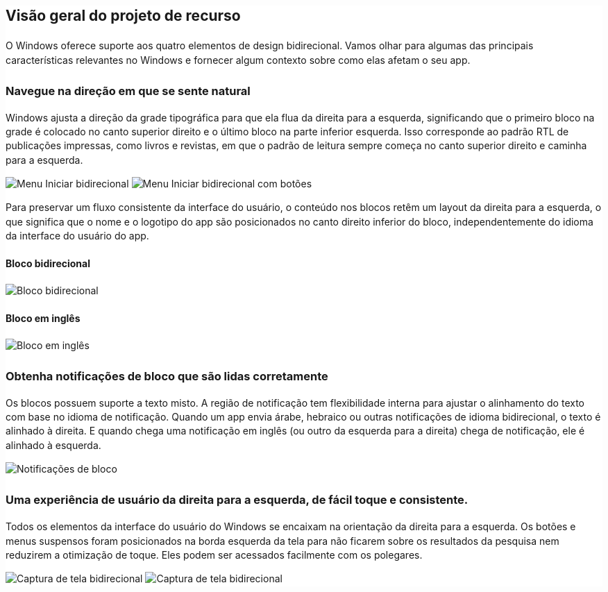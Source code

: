 ## <a name="feature-design-overview"></a>Visão geral do projeto de recurso

O Windows oferece suporte aos quatro elementos de design bidirecional. Vamos olhar para algumas das principais características relevantes no Windows e fornecer algum contexto sobre como elas afetam o seu app.

### <a name="navigate-in-the-direction-that-feels-natural"></a>Navegue na direção em que se sente natural

Windows ajusta a direção da grade tipográfica para que ela flua da direita para a esquerda, significando que o primeiro bloco na grade é colocado no canto superior direito e o último bloco na parte inferior esquerda. Isso corresponde ao padrão RTL de publicações impressas, como livros e revistas, em que o padrão de leitura sempre começa no canto superior direito e caminha para a esquerda.

![Menu Iniciar bidirecional](images/56283_BIDI_01_startscreen_resized.png)
![Menu Iniciar bidirecional com botões](images/56283_BIDI_02_startscreen_charm_resized.png)

Para preservar um fluxo consistente da interface do usuário, o conteúdo nos blocos retêm um layout da direita para a esquerda, o que significa que o nome e o logotipo do app são posicionados no canto direito inferior do bloco, independentemente do idioma da interface do usuário do app.

#### <a name="bidi-tile"></a>Bloco bidirecional

![Bloco bidirecional](images/56284_BIDI_03_tile_callouts_withKey.png)

#### <a name="english-tile"></a>Bloco em inglês

![Bloco em inglês](images/56284_BIDI_03_tile_callouts_en-us.png)

### <a name="get-tile-notifications-that-read-correctly"></a>Obtenha notificações de bloco que são lidas corretamente

Os blocos possuem suporte a texto misto. A região de notificação tem flexibilidade interna para ajustar o alinhamento do texto com base no idioma de notificação.  Quando um app envia árabe, hebraico ou outras notificações de idioma bidirecional, o texto é alinhado à direita. E quando chega uma notificação em inglês (ou outro da esquerda para a direita) chega de notificação, ele é alinhado à esquerda.

![Notificações de bloco](images/56285_BIDI_04_bidirectional_tiles_white.png)

### <a name="a-consistent-easy-to-touch-rtl-user-experience"></a>Uma experiência de usuário da direita para a esquerda, de fácil toque e consistente.

Todos os elementos da interface do usuário do Windows se encaixam na orientação da direita para a esquerda. Os botões e menus suspensos foram posicionados na borda esquerda da tela para não ficarem sobre os resultados da pesquisa nem reduzirem a otimização de toque. Eles podem ser acessados facilmente com os polegares.

![Captura de tela bidirecional](images/56286_BIDI_05_search_flyout_resized.png)
![Captura de tela bidirecional](images/56286_BIDI_06_print_flyout_resized.png)
